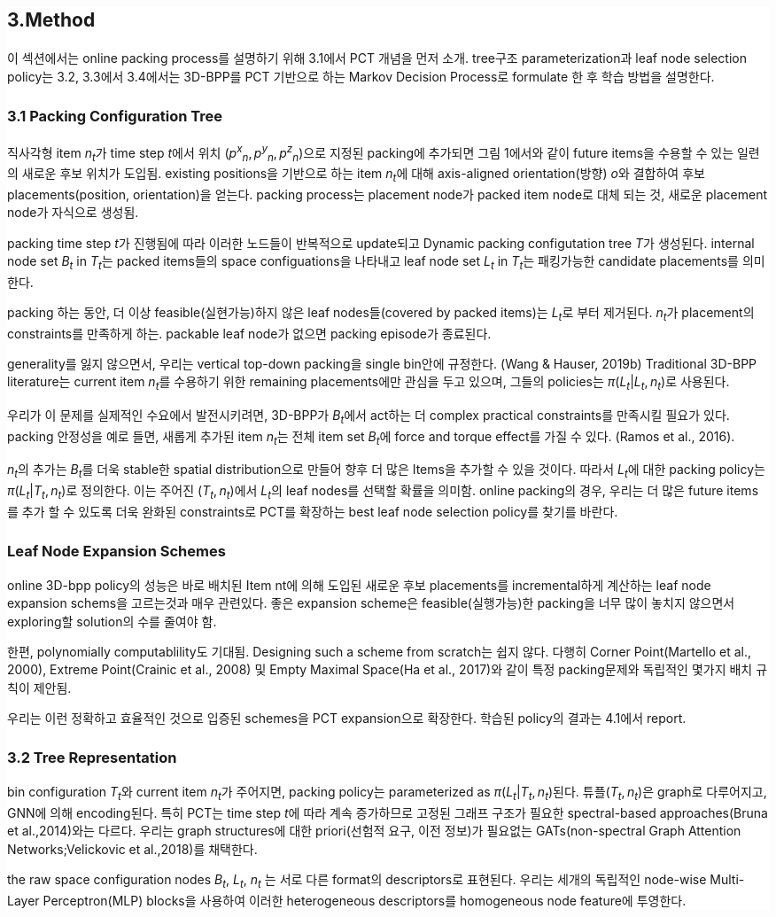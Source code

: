 ## 3.Method

이 섹션에서는 online packing process를 설명하기 위해 3.1에서 PCT 개념을 먼저 소개. tree구조 parameterization과 leaf node selection policy는 3.2, 3.3에서 3.4에서는 3D-BPP를 PCT 기반으로 하는 Markov Decision Process로 formulate 한 후 학습 방법을 설명한다. 

### 3.1 Packing Configuration Tree
직사각형 item $n_t$가 time step $t$에서 위치 $({p^x}_n,{p^y}_n,{p^z}_n)$으로 지정된 packing에 추가되면 그림 1에서와 같이 future items을 수용할 수 있는 일련의 새로운 후보 위치가 도입됨. existing positions을 기반으로 하는 item $n_t$에 대해 axis-aligned orientation(방향) $o$와 결합하여 후보 placements(position, orientation)을 얻는다. packing process는 placement node가 packed item node로 대체 되는 것, 새로운 placement node가 자식으로 생성됨. 

packing time step $t$가 진행됨에 따라 이러한 노드들이 반복적으로 update되고 Dynamic packing configutation tree $T$가 생성된다. 
internal node set $B_t$ in $T_t$는 packed items들의 space configuations을 나타내고 leaf node set $L_t$ in $T_t$는 패킹가능한 candidate placements를 의미한다.

packing 하는 동안, 더 이상 feasible(실현가능)하지 않은 leaf nodes들(covered by packed items)는 $L_t$로 부터 제거된다.
$n_t$가 placement의 constraints를 만족하게 하는. packable leaf node가 없으면 packing episode가 종료된다. 

generality를 잃지 않으면서, 우리는 vertical top-down packing을 single bin안에 규정한다. (Wang & Hauser, 2019b)
Traditional 3D-BPP literature는 current item $n_t$를 수용하기 위한 remaining placements에만 관심을 두고 있으며, 그들의 policies는 $\pi(L_t|L_t,n_t)$로 사용된다. 

우리가 이 문제를 실제적인 수요에서 발전시키려면, 3D-BPP가 $B_t$에서 act하는 더 complex practical constraints를 만족시킬 필요가 있다. packing 안정성을 예로 들면, 새롭게 추가된 item $n_t$는 전체 item set $B_t$에 force and torque effect를 가질 수 있다. (Ramos et al., 2016).

$n_t$의 추가는 $B_t$를 더욱 stable한 spatial distribution으로 만들어 향후 더 많은 Items을 추가할 수 있을 것이다. 따라서 $L_t$에 대한 packing policy는  $\pi(L_t|T_t,n_t)$로 정의한다. 이는 주어진 $(T_t ,n_t)$에서 $L_t$의 leaf nodes를  선택할 확률을 의미함. online packing의 경우, 우리는 더 많은 future items를 추가 할 수 있도록 더욱 완화된 constraints로 PCT를 확장하는 best leaf node selection policy를 찾기를 바란다. 

### Leaf Node Expansion Schemes
online 3D-bpp policy의 성능은 바로 배치된 Item nt에 의해 도입된 새로운 후보 placements를 incremental하게 계산하는 leaf node expansion schems을 고르는것과 매우 관련있다.
좋은 expansion scheme은 feasible(실행가능)한 packing을 너무 많이 놓치지 않으면서 exploring할 solution의 수를 줄여야 함. 

한편, polynomially computablility도 기대됨. Designing such a scheme from scratch는 쉽지 않다. 다행히 Corner Point(Martello et al., 2000), Extreme Point(Crainic et al., 2008) 및 Empty Maximal Space(Ha et al., 2017)와 같이 특정 packing문제와 독립적인 몇가지 배치 규칙이 제안됨. 

우리는 이런 정확하고 효율적인 것으로 입증된 schemes을  PCT expansion으로 확장한다. 학습된 policy의 결과는 4.1에서 report.

### 3.2 Tree Representation

bin configuration $T_t$와 current item $n_t$가 주어지면, packing policy는 parameterized as $\pi(L_t|T_t, n_t)$된다. 튜플$(T_t,n_t)$은 graph로 다루어지고, GNN에 의해 encoding된다. 특히 PCT는 time step $t$에 따라 계속 증가하므로 고정된 그래프 구조가 필요한 spectral-based approaches(Bruna et al.,2014)와는 다르다. 우리는 graph structures에 대한 priori(선험적 요구, 이전 정보)가 필요없는 GATs(non-spectral Graph Attention Networks;Velickovic et al.,2018)를 채택한다.

the raw space configuration nodes $B_t$, $L_t$, $n_t$ 는 서로 다른 format의 descriptors로 표현된다. 우리는 세개의 독립적인 node-wise Multi-Layer Perceptron(MLP) blocks을 사용하여 이러한 heterogeneous descriptors를 homogeneous node feature에 투영한다.
